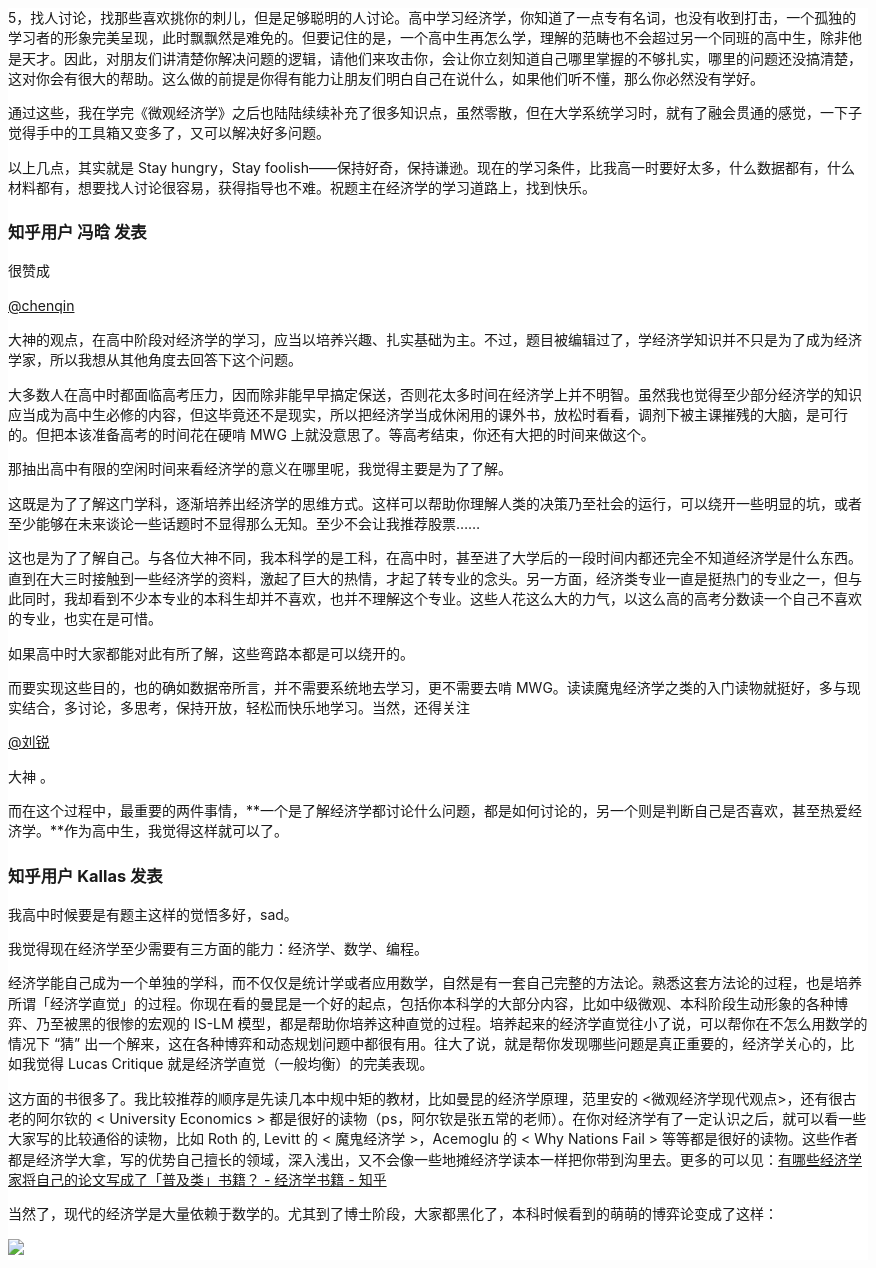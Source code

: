 5，找人讨论，找那些喜欢挑你的刺儿，但是足够聪明的人讨论。高中学习经济学，你知道了一点专有名词，也没有收到打击，一个孤独的学习者的形象完美呈现，此时飘飘然是难免的。但要记住的是，一个高中生再怎么学，理解的范畴也不会超过另一个同班的高中生，除非他是天才。因此，对朋友们讲清楚你解决问题的逻辑，请他们来攻击你，会让你立刻知道自己哪里掌握的不够扎实，哪里的问题还没搞清楚，这对你会有很大的帮助。这么做的前提是你得有能力让朋友们明白自己在说什么，如果他们听不懂，那么你必然没有学好。

通过这些，我在学完《微观经济学》之后也陆陆续续补充了很多知识点，虽然零散，但在大学系统学习时，就有了融会贯通的感觉，一下子觉得手中的工具箱又变多了，又可以解决好多问题。

以上几点，其实就是 Stay hungry，Stay foolish——保持好奇，保持谦逊。现在的学习条件，比我高一时要好太多，什么数据都有，什么材料都有，想要找人讨论很容易，获得指导也不难。祝题主在经济学的学习道路上，找到快乐。
    
    
    
    
### 知乎用户 冯晗​ 发表
    
很赞成

[@chenqin]()

大神的观点，在高中阶段对经济学的学习，应当以培养兴趣、扎实基础为主。不过，题目被编辑过了，学经济学知识并不只是为了成为经济学家，所以我想从其他角度去回答下这个问题。

大多数人在高中时都面临高考压力，因而除非能早早搞定保送，否则花太多时间在经济学上并不明智。虽然我也觉得至少部分经济学的知识应当成为高中生必修的内容，但这毕竟还不是现实，所以把经济学当成休闲用的课外书，放松时看看，调剂下被主课摧残的大脑，是可行的。但把本该准备高考的时间花在硬啃 MWG 上就没意思了。等高考结束，你还有大把的时间来做这个。

那抽出高中有限的空闲时间来看经济学的意义在哪里呢，我觉得主要是为了了解。

这既是为了了解这门学科，逐渐培养出经济学的思维方式。这样可以帮助你理解人类的决策乃至社会的运行，可以绕开一些明显的坑，或者至少能够在未来谈论一些话题时不显得那么无知。至少不会让我推荐股票……

这也是为了了解自己。与各位大神不同，我本科学的是工科，在高中时，甚至进了大学后的一段时间内都还完全不知道经济学是什么东西。直到在大三时接触到一些经济学的资料，激起了巨大的热情，才起了转专业的念头。另一方面，经济类专业一直是挺热门的专业之一，但与此同时，我却看到不少本专业的本科生却并不喜欢，也并不理解这个专业。这些人花这么大的力气，以这么高的高考分数读一个自己不喜欢的专业，也实在是可惜。

如果高中时大家都能对此有所了解，这些弯路本都是可以绕开的。

而要实现这些目的，也的确如数据帝所言，并不需要系统地去学习，更不需要去啃 MWG。读读魔鬼经济学之类的入门读物就挺好，多与现实结合，多讨论，多思考，保持开放，轻松而快乐地学习。当然，还得关注

[@刘锐]()

大神 。

而在这个过程中，最重要的两件事情，**一个是了解经济学都讨论什么问题，都是如何讨论的，另一个则是判断自己是否喜欢，甚至热爱经济学。**作为高中生，我觉得这样就可以了。
    
    
    
    
### 知乎用户 Kallas 发表
    
我高中时候要是有题主这样的觉悟多好，sad。

我觉得现在经济学至少需要有三方面的能力：经济学、数学、编程。

经济学能自己成为一个单独的学科，而不仅仅是统计学或者应用数学，自然是有一套自己完整的方法论。熟悉这套方法论的过程，也是培养所谓「经济学直觉」的过程。你现在看的曼昆是一个好的起点，包括你本科学的大部分内容，比如中级微观、本科阶段生动形象的各种博弈、乃至被黑的很惨的宏观的 IS-LM 模型，都是帮助你培养这种直觉的过程。培养起来的经济学直觉往小了说，可以帮你在不怎么用数学的情况下 “猜” 出一个解来，这在各种博弈和动态规划问题中都很有用。往大了说，就是帮你发现哪些问题是真正重要的，经济学关心的，比如我觉得 Lucas Critique 就是经济学直觉（一般均衡）的完美表现。

这方面的书很多了。我比较推荐的顺序是先读几本中规中矩的教材，比如曼昆的经济学原理，范里安的 <微观经济学现代观点>，还有很古老的阿尔钦的 < University Economics > 都是很好的读物（ps，阿尔钦是张五常的老师）。在你对经济学有了一定认识之后，就可以看一些大家写的比较通俗的读物，比如 Roth 的, Levitt 的 < 魔鬼经济学 >，Acemoglu 的 < Why Nations Fail > 等等都是很好的读物。这些作者都是经济学大拿，写的优势自己擅长的领域，深入浅出，又不会像一些地摊经济学读本一样把你带到沟里去。更多的可以见：[有哪些经济学家将自己的论文写成了「普及类」书籍？ - 经济学书籍 - 知乎](https://www.zhihu.com/question/31580921)

当然了，现代的经济学是大量依赖于数学的。尤其到了博士阶段，大家都黑化了，本科时候看到的萌萌的博弈论变成了这样：  



![](https://images.weserv.nl/?url=https%3A//pic4.zhimg.com/v2-04c6172afcc3d7b6c7519ac8affd89ff_r.jpg%3Fsource%3D1940ef5c)
